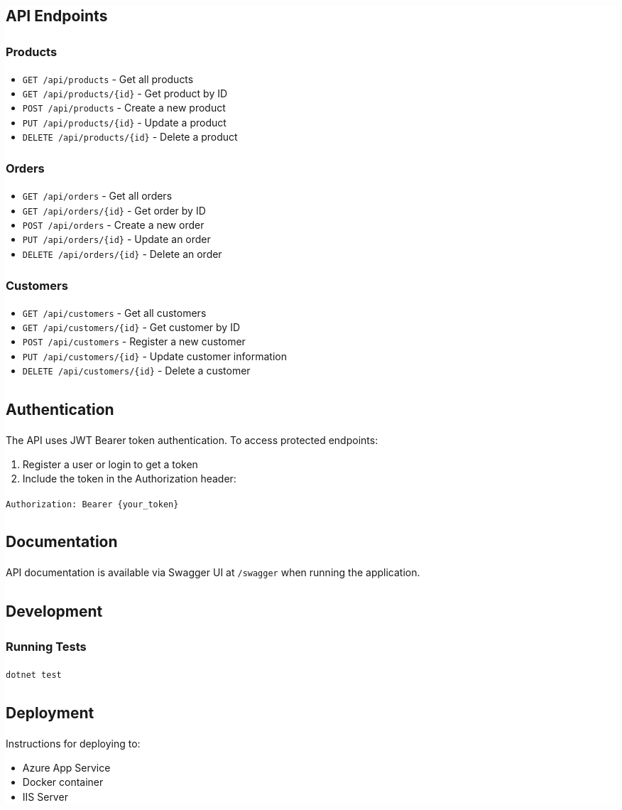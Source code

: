 ## API Endpoints

### Products
- `GET /api/products` - Get all products
- `GET /api/products/{id}` - Get product by ID
- `POST /api/products` - Create a new product
- `PUT /api/products/{id}` - Update a product
- `DELETE /api/products/{id}` - Delete a product

### Orders
- `GET /api/orders` - Get all orders
- `GET /api/orders/{id}` - Get order by ID
- `POST /api/orders` - Create a new order
- `PUT /api/orders/{id}` - Update an order
- `DELETE /api/orders/{id}` - Delete an order

### Customers
- `GET /api/customers` - Get all customers
- `GET /api/customers/{id}` - Get customer by ID
- `POST /api/customers` - Register a new customer
- `PUT /api/customers/{id}` - Update customer information
- `DELETE /api/customers/{id}` - Delete a customer

## Authentication
The API uses JWT Bearer token authentication. To access protected endpoints:

1. Register a user or login to get a token
2. Include the token in the Authorization header:
```
Authorization: Bearer {your_token}
```

## Documentation
API documentation is available via Swagger UI at `/swagger` when running the application.

## Development

### Running Tests
```
dotnet test
```

## Deployment
Instructions for deploying to:
- Azure App Service
- Docker container
- IIS Server
